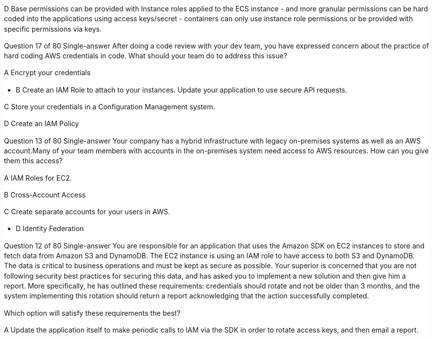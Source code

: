 D
Base permissions can be provided with Instance roles applied to the ECS instance - and more granular permissions can be hard coded into the applications using access keys/secret - containers can only use instance role permissions or be provided with specific permissions via keys.


Question 17 of 80
Single-answer
After doing a code review with your dev team, you have expressed concern about the practice of hard coding AWS credentials in code. What should your team do to address this issue?

A
Encrypt your credentials

* B
Create an IAM Role to attach to your instances. Update your application to use secure API requests.

C
Store your credentials in a Configuration Management system.

D
Create an IAM Policy


Question 13 of 80
Single-answer
Your company has a hybrid infrastructure with legacy on-premises systems as well as an AWS account.Many of your team members with accounts in the on-premises system need access to AWS resources. How can you give them this access?

A
IAM Roles for EC2.

B
Cross-Account Access

C
Create separate accounts for your users in AWS.

* D
Identity Federation


Question 12 of 80
Single-answer
You are responsible for an application that uses the Amazon SDK on EC2 instances to store and fetch data from Amazon S3 and DynamoDB. The EC2 instance is using an IAM role to have access to both S3 and DynamoDB. The data is critical to business operations and must be kept as secure as possible. Your superior is concerned that you are not following security best practices for securing this data, and has asked you to implement a new solution and then give him a report. More specifically, he has outlined these requirements: credentials should rotate and not be older than 3 months, and the system implementing this rotation should return a report acknowledging that the action successfully completed.

Which option will satisfy these requirements the best?

A
Update the application itself to make periodic calls to IAM via the SDK in order to rotate access keys, and then email a report.
